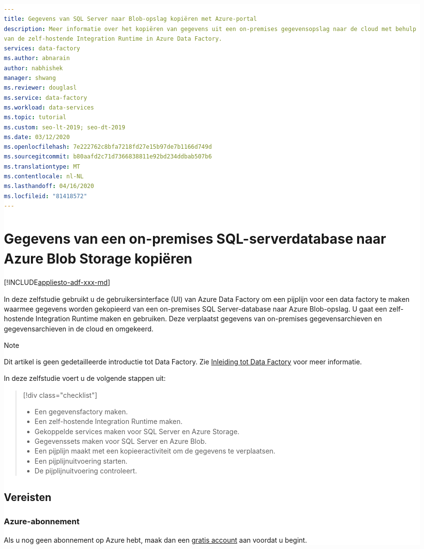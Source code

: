 ```yaml
---
title: Gegevens van SQL Server naar Blob-opslag kopiëren met Azure-portal
description: Meer informatie over het kopiëren van gegevens uit een on-premises gegevensopslag naar de cloud met behulp van de zelf-hostende Integration Runtime in Azure Data Factory.
services: data-factory
ms.author: abnarain
author: nabhishek
manager: shwang
ms.reviewer: douglasl
ms.service: data-factory
ms.workload: data-services
ms.topic: tutorial
ms.custom: seo-lt-2019; seo-dt-2019
ms.date: 03/12/2020
ms.openlocfilehash: 7e222762c8bfa7218fd27e15b97de7b1166d749d
ms.sourcegitcommit: b80aafd2c71d7366838811e92bd234ddbab507b6
ms.translationtype: MT
ms.contentlocale: nl-NL
ms.lasthandoff: 04/16/2020
ms.locfileid: "81418572"
---
```

# <a name="copy-data-from-an-on-premises-sql-server-database-to-azure-blob-storage"></a>Gegevens van een on-premises SQL-serverdatabase naar Azure Blob Storage kopiëren

[!INCLUDE[appliesto-adf-xxx-md](includes/appliesto-adf-xxx-md.md)]

In deze zelfstudie gebruikt u de gebruikersinterface (UI) van Azure Data Factory om een pijplijn voor een data factory te maken waarmee gegevens worden gekopieerd van een on-premises SQL Server-database naar Azure Blob-opslag. U gaat een zelf-hostende Integration Runtime maken en gebruiken. Deze verplaatst gegevens van on-premises gegevensarchieven en gegevensarchieven in de cloud en omgekeerd.

> [!NOTE]
> Dit artikel is geen gedetailleerde introductie tot Data Factory. Zie [Inleiding tot Data Factory](introduction.md) voor meer informatie.

In deze zelfstudie voert u de volgende stappen uit:

> [!div class="checklist"]
> * Een gegevensfactory maken.
> * Een zelf-hostende Integration Runtime maken.
> * Gekoppelde services maken voor SQL Server en Azure Storage.
> * Gegevenssets maken voor SQL Server en Azure Blob.
> * Een pijplijn maakt met een kopieeractiviteit om de gegevens te verplaatsen.
> * Een pijplijnuitvoering starten.
> * De pijplijnuitvoering controleert.

## <a name="prerequisites"></a>Vereisten
### <a name="azure-subscription"></a>Azure-abonnement
Als u nog geen abonnement op Azure hebt, maak dan een [gratis account](https://azure.microsoft.com/free/) aan voordat u begint.

